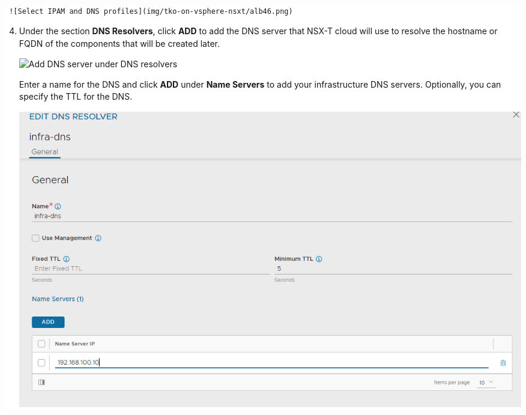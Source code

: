      ![Select IPAM and DNS profiles](img/tko-on-vsphere-nsxt/alb46.png)

4. Under the section **DNS Resolvers**, click **ADD** to add the DNS server that NSX-T cloud will use to resolve the hostname or FQDN of the components that will be created later.

     ![Add DNS server under DNS resolvers](img/tko-on-vsphere-nsxt/alb47.png)

   Enter a name for the DNS and click **ADD** under **Name Servers** to add your infrastructure DNS servers. Optionally, you can specify the TTL for the DNS.

    ![Specify DNS server name and add](img/tko-on-vsphere-nsxt/alb48.png)

